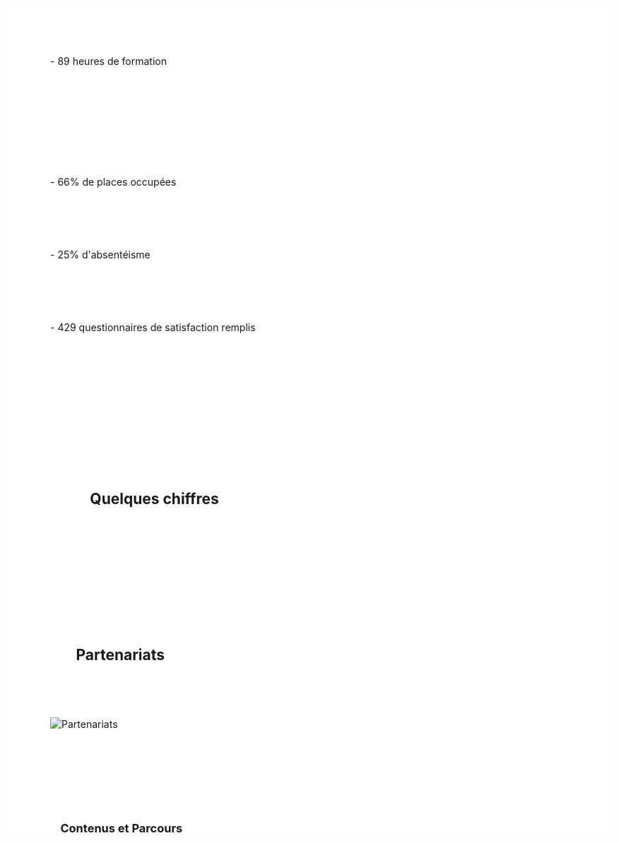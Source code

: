                     </p>

                    <p class="fragment" data-fragment-index="3">

                - 89 heures de formation

                    </p>

                    <p class="fragment" data-fragment-index="4">

                    </p>

                    <p class="fragment" data-fragment-index="5">

                - 66% de places occupées

                    </p>

                    <p class="fragment" data-fragment-index="6">

                - 25% d'absentéisme

                    </p>

                     <p class="fragment" data-fragment-index="7">

                - 429 questionnaires de satisfaction remplis

                    </p>

            </section>

            <section data-background-image="https://media.giphy.com/media/IiHtE9KJTiiu6XOsEP/giphy.gif">

                <h1>

                    <span id="blanc">

                        Quelques chiffres </span>

                </h1>

            </section>

  

            <section data-transition="convex" data-background-color=#000>

                <h2>

                    <span id="blanc">Partenariats</span>

                </h2>

                <img src="images/GDIR/partenariats.png" alt="Partenariats">

  

            </section>

  

            <section data-transition="convex" data-background-color=#fff>

                <h3>

                    <span id="noir">Contenus et Parcours</span>
